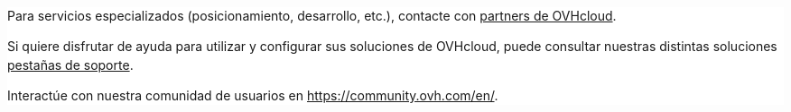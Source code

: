 Para servicios especializados (posicionamiento, desarrollo, etc.), contacte con [partners de OVHcloud](https://partner.ovhcloud.com/es-es/directory/).

Si quiere disfrutar de ayuda para utilizar y configurar sus soluciones de OVHcloud, puede consultar nuestras distintas soluciones [pestañas de soporte](https://www.ovhcloud.com/es-es/support-levels/).

Interactúe con nuestra comunidad de usuarios en <https://community.ovh.com/en/>.